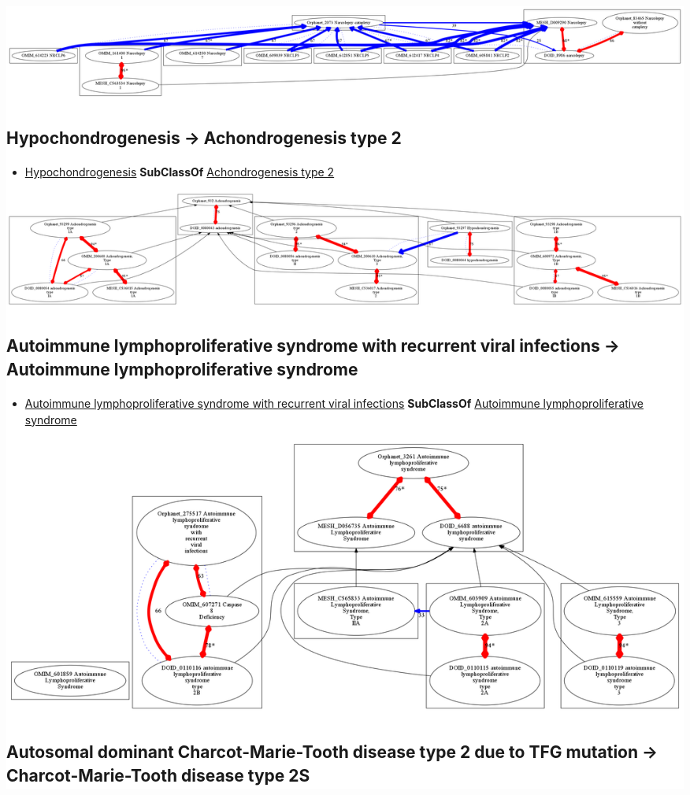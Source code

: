 ![img](target/img-OMIM_614250.png)

## Hypochondrogenesis -> Achondrogenesis type 2

 * [Hypochondrogenesis](http://www.orpha.net/consor/cgi-bin/OC_Exp.php?Expert=93297) __SubClassOf__ [Achondrogenesis type 2](http://www.orpha.net/consor/cgi-bin/OC_Exp.php?Expert=93296)

![img](target/img-Orphanet_93296.png)

## Autoimmune lymphoproliferative syndrome with recurrent viral infections -> Autoimmune lymphoproliferative syndrome

 * [Autoimmune lymphoproliferative syndrome with recurrent viral infections](http://www.orpha.net/consor/cgi-bin/OC_Exp.php?Expert=275517) __SubClassOf__ [Autoimmune lymphoproliferative syndrome](http://www.orpha.net/consor/cgi-bin/OC_Exp.php?Expert=3261)

![img](target/img-DOID_0110115.png)

## Autosomal dominant Charcot-Marie-Tooth disease type 2 due to TFG mutation -> Charcot-Marie-Tooth disease type 2S
